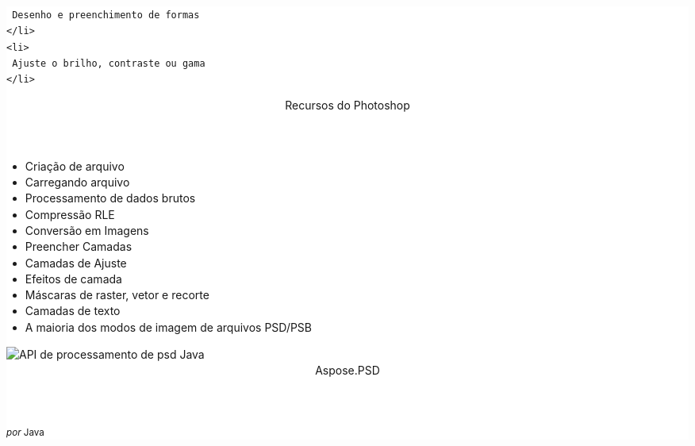      Desenho e preenchimento de formas
    </li>
    <li>
     Ajuste o brilho, contraste ou gama
    </li>
   </ul>
  </div>
  
  <div class="d1-col d1-right">
   <header>
    Recursos do Photoshop
   </header>
   <ul>
    <li>
     Criação de arquivo
    </li>
    <li>
     Carregando arquivo
    </li>
    <li>
     Processamento de dados brutos
    </li>
    <li>
     Compressão RLE
    </li>
    <li>
     Conversão em Imagens
    </li>
    <li>
     Preencher Camadas
    </li>
    <li>
     Camadas de Ajuste
    </li>
    <li>
     Efeitos de camada
    </li>
    <li>
     Máscaras de raster, vetor e recorte
    </li>
    <li>
     Camadas de texto
    </li>
    <li>
     A maioria dos modos de imagem de arquivos PSD/PSB
    </li>
   </ul>
  </div>
  
 </div>
 
 <div class="d1-logo">
  <img width="70" height="75" alt="API de processamento de psd Java" src="https://www.aspose.cloud/templates/aspose/img/products/psd/aspose_psd-for-java.svg"/>
  <header>
   Aspose.PSD
  </header>
  <footer>
   <small>
    <em>
     por
    </em>
    Java
   </small>
  </footer>
